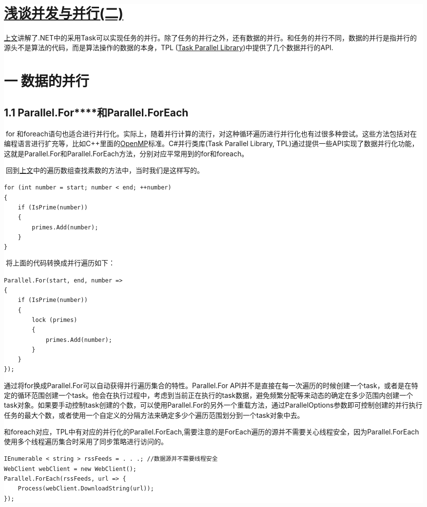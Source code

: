 #  			[浅谈并发与并行(二)](https://www.cnblogs.com/yangecnu/p/Something-about-Concurrent-and-Parallel-Programming-PartII.html) 		



   [上文](http://www.cnblogs.com/yangecnu/p/Something-about-Concurrent-and-Parallel-Programming.html)讲解了.NET中的采用Task可以实现任务的并行。除了任务的并行之外，还有数据的并行。和任务的并行不同，数据的并行是指并行的源头不是算法的代码，而是算法操作的数据的本身，TPL ([Task Parallel Library](http://msdn.microsoft.com/en-us/library/dd537609.aspx))中提供了几个数据并行的API.

# 一 数据的并行

## **1.1 Parallel.For****和Parallel.ForEach**

​    for 和foreach语句也适合进行并行化。实际上，随着并行计算的流行，对这种循环遍历进行并行化也有过很多种尝试。这些方法包括对在编程语言进行扩充等，比如C++里面的[OpenMP](http://openmp.org/wp/)标准。C#并行类库(Task Parallel Library, TPL)通过提供一些API实现了数据并行化功能，这就是Parallel.For和Parallel.ForEach方法，分别对应平常用到的for和foreach。

​    回到[上文](http://www.cnblogs.com/yangecnu/p/Something-about-Concurrent-and-Parallel-Programming.html)中的遍历数组查找素数的方法中，当时我们是这样写的。

```
for (int number = start; number < end; ++number)
{
    if (IsPrime(number))
    {
        primes.Add(number);
    }
}
```

​     将上面的代码转换成并行遍历如下：

```
Parallel.For(start, end, number =>
{
    if (IsPrime(number))
    {
        lock (primes)
        {
            primes.Add(number);
        }
    }
});
```

​    通过将for换成Parallel.For可以自动获得并行遍历集合的特性。Parallel.For  API并不是直接在每一次遍历的时候创建一个task，或者是在特定的循环范围创建一个task。他会在执行过程中，考虑到当前正在执行的task数据，避免频繁分配等来动态的确定在多少范围内创建一个task对象。如果要手动控制task创建的个数，可以使用Parallel.For的另外一个重载方法，通过ParallelOptions参数即可控制创建的并行执行任务的最大个数，或者使用一个自定义的分隔方法来确定多少个遍历范围划分到一个task对象中去。

​    和foreach对应，TPL中有对应的并行化的Parallel.ForEach,需要注意的是ForEach遍历的源并不需要关心线程安全，因为Parallel.ForEach使用多个线程遍历集合时采用了同步策略进行访问的。

```
IEnumerable < string > rssFeeds = . . .; //数据源并不需要线程安全
WebClient webClient = new WebClient();
Parallel.ForEach(rssFeeds, url => {
    Process(webClient.DownloadString(url));
});
```
